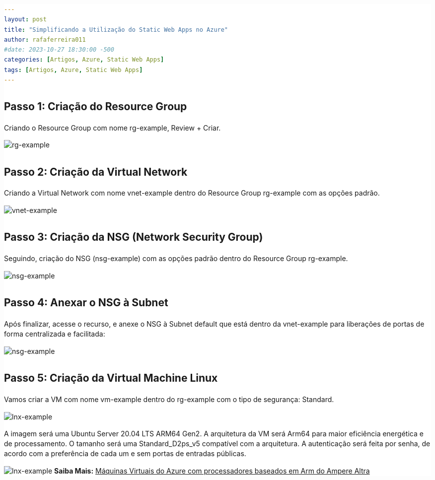 ```yaml
---
layout: post
title: "Simplificando a Utilização do Static Web Apps no Azure"
author: rafaferreira011
#date: 2023-10-27 18:30:00 -500
categories: [Artigos, Azure, Static Web Apps]
tags: [Artigos, Azure, Static Web Apps]
---
```


## Passo 1: Criação do Resource Group

Criando o Resource Group com nome rg-example, Review + Criar.

![rg-example](https://stoblobcertificados011.blob.core.windows.net/imagens-blog/artigos/example/example1.png)

## Passo 2: Criação da Virtual Network

Criando a Virtual Network com nome vnet-example dentro do Resource Group rg-example com as opções padrão.

![vnet-example](https://stoblobcertificados011.blob.core.windows.net/imagens-blog/artigos/example/example2.png)

## Passo 3: Criação da NSG (Network Security Group)

Seguindo, criação do NSG (nsg-example) com as opções padrão dentro do Resource Group rg-example. 

![nsg-example](https://stoblobcertificados011.blob.core.windows.net/imagens-blog/artigos/example/example3.png)

## Passo 4: Anexar o NSG à Subnet

Após finalizar, acesse o recurso, e anexe o NSG à Subnet default que está dentro da vnet-example para liberações de portas de forma centralizada e facilitada:

![nsg-example](https://stoblobcertificados011.blob.core.windows.net/imagens-blog/artigos/example/example4.png)

## Passo 5: Criação da Virtual Machine Linux

Vamos criar a VM com nome vm-example dentro do rg-example com o tipo de segurança: Standard.

![lnx-example](https://stoblobcertificados011.blob.core.windows.net/imagens-blog/artigos/example/example5.png)

A imagem será uma Ubuntu Server 20.04 LTS ARM64 Gen2. A arquitetura da VM será Arm64 para maior eficiência energética e de processamento. O tamanho será uma Standard_D2ps_v5 compatível com a arquitetura. A autenticação será feita por senha, de acordo com a preferência de cada um e sem portas de entradas públicas.

![lnx-example](https://stoblobcertificados011.blob.core.windows.net/imagens-blog/artigos/example/example6.png)
**Saiba Mais:** [Máquinas Virtuais do Azure com processadores baseados em Arm do Ampere Altra](https://azure.microsoft.com/pt-br/updates/generally-available-new-azure-virtual-machines-with-ampere-altra-armbased-processors/)
